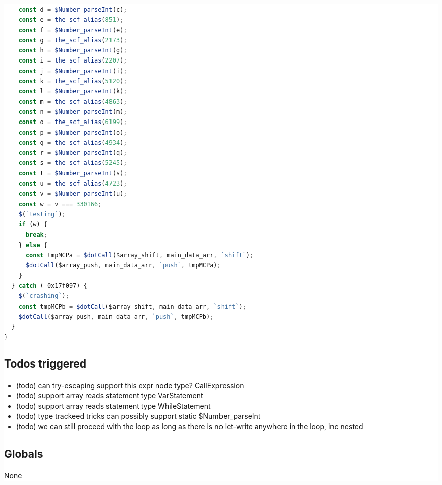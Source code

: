 `````js filename=intro
    const d = $Number_parseInt(c);
    const e = the_scf_alias(851);
    const f = $Number_parseInt(e);
    const g = the_scf_alias(2173);
    const h = $Number_parseInt(g);
    const i = the_scf_alias(2207);
    const j = $Number_parseInt(i);
    const k = the_scf_alias(5120);
    const l = $Number_parseInt(k);
    const m = the_scf_alias(4863);
    const n = $Number_parseInt(m);
    const o = the_scf_alias(6199);
    const p = $Number_parseInt(o);
    const q = the_scf_alias(4934);
    const r = $Number_parseInt(q);
    const s = the_scf_alias(5245);
    const t = $Number_parseInt(s);
    const u = the_scf_alias(4723);
    const v = $Number_parseInt(u);
    const w = v === 330166;
    $(`testing`);
    if (w) {
      break;
    } else {
      const tmpMCPa = $dotCall($array_shift, main_data_arr, `shift`);
      $dotCall($array_push, main_data_arr, `push`, tmpMCPa);
    }
  } catch (_0x17f097) {
    $(`crashing`);
    const tmpMCPb = $dotCall($array_shift, main_data_arr, `shift`);
    $dotCall($array_push, main_data_arr, `push`, tmpMCPb);
  }
}
`````


## Todos triggered


- (todo) can try-escaping support this expr node type? CallExpression
- (todo) support array reads statement type VarStatement
- (todo) support array reads statement type WhileStatement
- (todo) type trackeed tricks can possibly support static $Number_parseInt
- (todo) we can still proceed with the loop as long as there is no let-write anywhere in the loop, inc nested


## Globals


None
